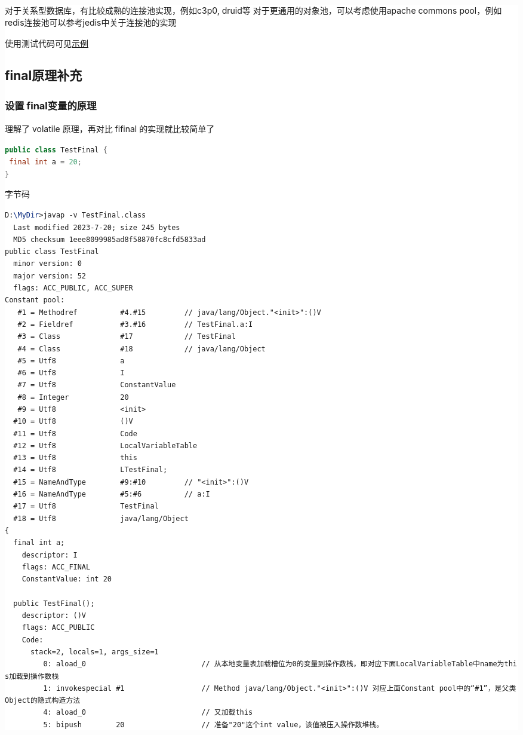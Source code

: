 对于关系型数据库，有比较成熟的连接池实现，例如c3p0, druid等 对于更通用的对象池，可以考虑使用apache commons pool，例如redis连接池可以参考jedis中关于连接池的实现

使用测试代码可见[示例](../../../../src/main/java/lin/xi/chun/concurrency/juc/immutability/FlyweightDemoTest.java)

## final原理补充

### **设置** final变量的原理

理解了 volatile 原理，再对比 fifinal 的实现就比较简单了

```java
public class TestFinal {
 final int a = 20;
}
```

字节码

```tex
D:\MyDir>javap -v TestFinal.class
  Last modified 2023-7-20; size 245 bytes
  MD5 checksum 1eee8099985ad8f58870fc8cfd5833ad
public class TestFinal
  minor version: 0
  major version: 52
  flags: ACC_PUBLIC, ACC_SUPER
Constant pool:
   #1 = Methodref          #4.#15         // java/lang/Object."<init>":()V
   #2 = Fieldref           #3.#16         // TestFinal.a:I
   #3 = Class              #17            // TestFinal
   #4 = Class              #18            // java/lang/Object
   #5 = Utf8               a
   #6 = Utf8               I
   #7 = Utf8               ConstantValue
   #8 = Integer            20
   #9 = Utf8               <init>
  #10 = Utf8               ()V
  #11 = Utf8               Code
  #12 = Utf8               LocalVariableTable
  #13 = Utf8               this
  #14 = Utf8               LTestFinal;
  #15 = NameAndType        #9:#10         // "<init>":()V
  #16 = NameAndType        #5:#6          // a:I
  #17 = Utf8               TestFinal
  #18 = Utf8               java/lang/Object
{
  final int a;
    descriptor: I
    flags: ACC_FINAL
    ConstantValue: int 20

  public TestFinal();
    descriptor: ()V
    flags: ACC_PUBLIC
    Code:
      stack=2, locals=1, args_size=1
         0: aload_0                           // 从本地变量表加载槽位为0的变量到操作数栈，即对应下面LocalVariableTable中name为this加载到操作数栈
         1: invokespecial #1                  // Method java/lang/Object."<init>":()V 对应上面Constant pool中的“#1”，是父类Object的隐式构造方法
         4: aload_0                           // 又加载this
         5: bipush        20                  // 准备"20"这个int value，该值被压入操作数堆栈。
```